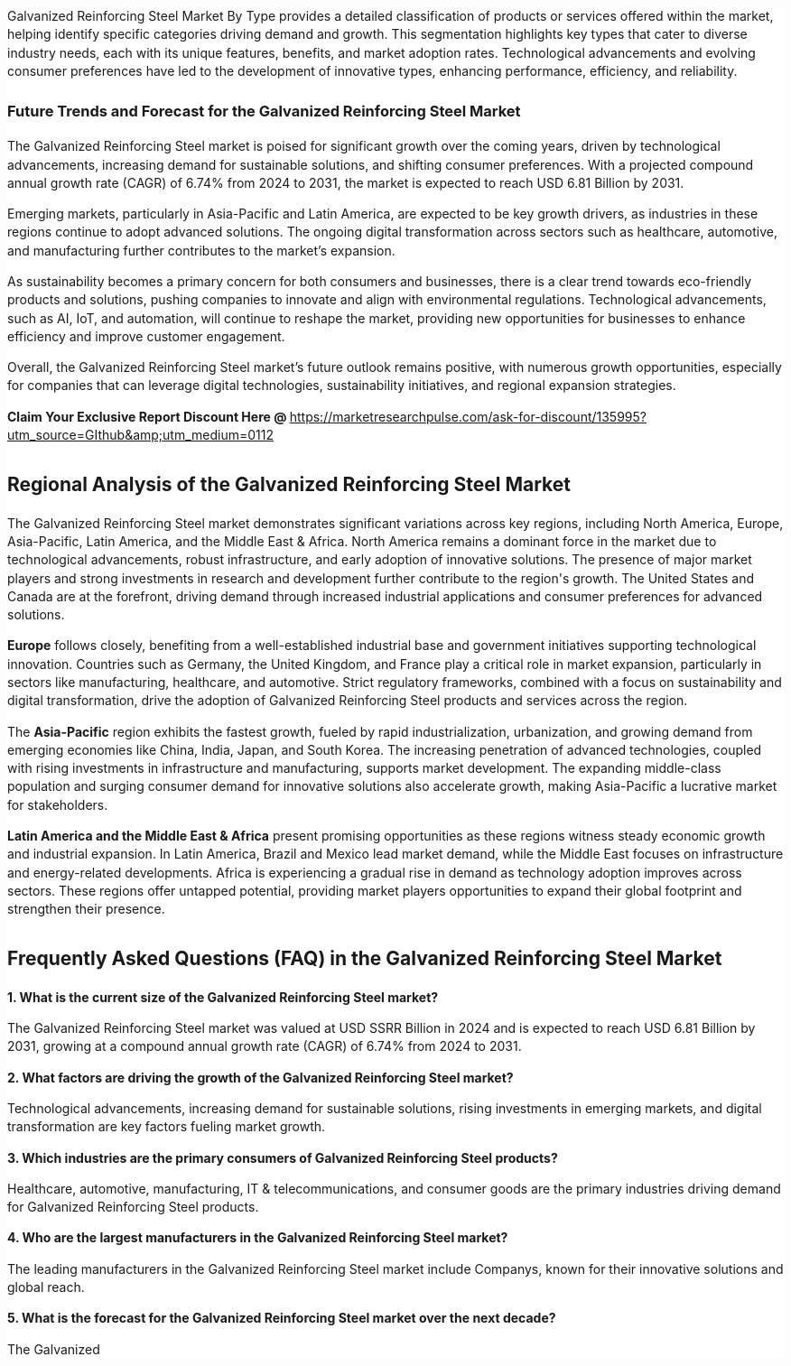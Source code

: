 Galvanized Reinforcing Steel Market By Type provides a detailed classification of products or services offered within the market, helping identify specific categories driving demand and growth. This segmentation highlights key types that cater to diverse industry needs, each with its unique features, benefits, and market adoption rates. Technological advancements and evolving consumer preferences have led to the development of innovative types, enhancing performance, efficiency, and reliability.</p><h3>Future Trends and Forecast for the Galvanized Reinforcing Steel Market</h3><p>The Galvanized Reinforcing Steel market is poised for significant growth over the coming years, driven by technological advancements, increasing demand for sustainable solutions, and shifting consumer preferences. With a projected compound annual growth rate (CAGR) of 6.74% from 2024 to 2031, the market is expected to reach USD 6.81 Billion by 2031.</p><p>Emerging markets, particularly in Asia-Pacific and Latin America, are expected to be key growth drivers, as industries in these regions continue to adopt advanced solutions. The ongoing digital transformation across sectors such as healthcare, automotive, and manufacturing further contributes to the market&rsquo;s expansion.</p><p>As sustainability becomes a primary concern for both consumers and businesses, there is a clear trend towards eco-friendly products and solutions, pushing companies to innovate and align with environmental regulations. Technological advancements, such as AI, IoT, and automation, will continue to reshape the market, providing new opportunities for businesses to enhance efficiency and improve customer engagement.</p><p>Overall, the Galvanized Reinforcing Steel market&rsquo;s future outlook remains positive, with numerous growth opportunities, especially for companies that can leverage digital technologies, sustainability initiatives, and regional expansion strategies.</p><p><strong>Claim Your Exclusive Report Discount Here @ </strong><a href="https://marketresearchpulse.com/ask-for-discount/135995?utm_source=GIthub&amp;utm_medium=0112">https://marketresearchpulse.com/ask-for-discount/135995?utm_source=GIthub&amp;utm_medium=0112</a></p><h2><strong>Regional Analysis of the Galvanized Reinforcing Steel Market</strong></h2><p>The Galvanized Reinforcing Steel market demonstrates significant variations across key regions, including North America, Europe, Asia-Pacific, Latin America, and the Middle East &amp; Africa. North America remains a dominant force in the market due to technological advancements, robust infrastructure, and early adoption of innovative solutions. The presence of major market players and strong investments in research and development further contribute to the region's growth. The United States and Canada are at the forefront, driving demand through increased industrial applications and consumer preferences for advanced solutions.</p><p><strong>Europe</strong> follows closely, benefiting from a well-established industrial base and government initiatives supporting technological innovation. Countries such as Germany, the United Kingdom, and France play a critical role in market expansion, particularly in sectors like manufacturing, healthcare, and automotive. Strict regulatory frameworks, combined with a focus on sustainability and digital transformation, drive the adoption of Galvanized Reinforcing Steel products and services across the region.</p><p>The <strong>Asia-Pacific</strong> region exhibits the fastest growth, fueled by rapid industrialization, urbanization, and growing demand from emerging economies like China, India, Japan, and South Korea. The increasing penetration of advanced technologies, coupled with rising investments in infrastructure and manufacturing, supports market development. The expanding middle-class population and surging consumer demand for innovative solutions also accelerate growth, making Asia-Pacific a lucrative market for stakeholders.</p><p><strong>Latin America and the Middle East &amp; Africa</strong> present promising opportunities as these regions witness steady economic growth and industrial expansion. In Latin America, Brazil and Mexico lead market demand, while the Middle East focuses on infrastructure and energy-related developments. Africa is experiencing a gradual rise in demand as technology adoption improves across sectors. These regions offer untapped potential, providing market players opportunities to expand their global footprint and strengthen their presence.</p><h2><strong>Frequently Asked Questions (FAQ) in the Galvanized Reinforcing Steel Market</strong></h2><p><strong>1. What is the current size of the Galvanized Reinforcing Steel market?</strong></p><p>The Galvanized Reinforcing Steel market was valued at USD SSRR Billion in 2024 and is expected to reach USD 6.81 Billion by 2031, growing at a compound annual growth rate (CAGR) of 6.74% from 2024 to 2031.</p><p><strong>2. What factors are driving the growth of the Galvanized Reinforcing Steel market?</strong></p><p>Technological advancements, increasing demand for sustainable solutions, rising investments in emerging markets, and digital transformation are key factors fueling market growth.</p><p><strong>3. Which industries are the primary consumers of Galvanized Reinforcing Steel products?</strong></p><p>Healthcare, automotive, manufacturing, IT &amp; telecommunications, and consumer goods are the primary industries driving demand for Galvanized Reinforcing Steel products.</p><p><strong>4. Who are the largest manufacturers in the Galvanized Reinforcing Steel market?</strong></p><p>The leading manufacturers in the Galvanized Reinforcing Steel market include Companys, known for their innovative solutions and global reach.</p><p><strong>5. What is the forecast for the Galvanized Reinforcing Steel market over the next decade?</strong></p><p>The Galvanized